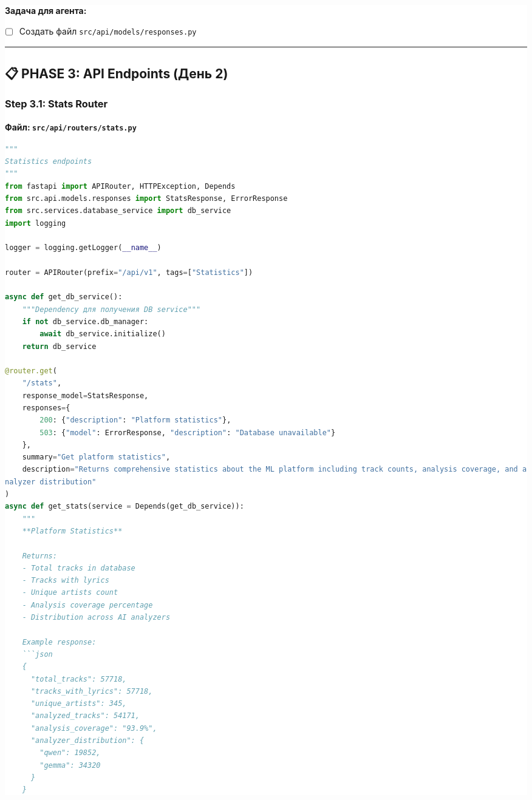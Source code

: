 **Задача для агента:**
- [ ] Создать файл `src/api/models/responses.py`

---

## 📋 PHASE 3: API Endpoints (День 2)

### Step 3.1: Stats Router

**Файл: `src/api/routers/stats.py`**
```python
"""
Statistics endpoints
"""
from fastapi import APIRouter, HTTPException, Depends
from src.api.models.responses import StatsResponse, ErrorResponse
from src.services.database_service import db_service
import logging

logger = logging.getLogger(__name__)

router = APIRouter(prefix="/api/v1", tags=["Statistics"])

async def get_db_service():
    """Dependency для получения DB service"""
    if not db_service.db_manager:
        await db_service.initialize()
    return db_service

@router.get(
    "/stats",
    response_model=StatsResponse,
    responses={
        200: {"description": "Platform statistics"},
        503: {"model": ErrorResponse, "description": "Database unavailable"}
    },
    summary="Get platform statistics",
    description="Returns comprehensive statistics about the ML platform including track counts, analysis coverage, and analyzer distribution"
)
async def get_stats(service = Depends(get_db_service)):
    """
    **Platform Statistics**
    
    Returns:
    - Total tracks in database
    - Tracks with lyrics
    - Unique artists count
    - Analysis coverage percentage
    - Distribution across AI analyzers
    
    Example response:
    ```json
    {
      "total_tracks": 57718,
      "tracks_with_lyrics": 57718,
      "unique_artists": 345,
      "analyzed_tracks": 54171,
      "analysis_coverage": "93.9%",
      "analyzer_distribution": {
        "qwen": 19852,
        "gemma": 34320
      }
    }
```